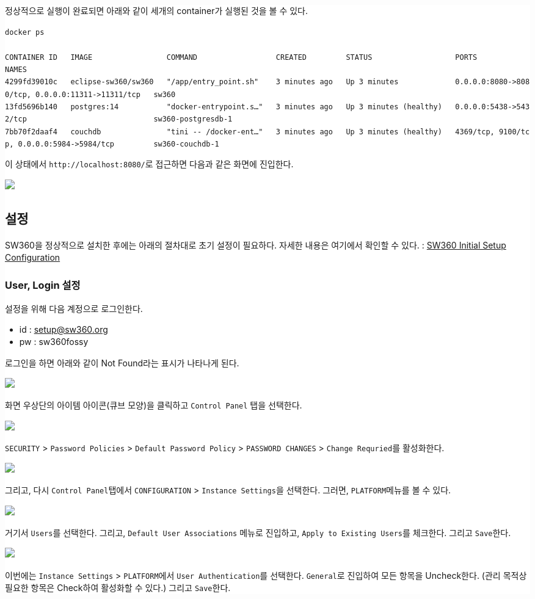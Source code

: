 정상적으로 실행이 완료되면 아래와 같이 세개의 container가 실행된 것을 볼 수 있다. 

```
docker ps 

CONTAINER ID   IMAGE                 COMMAND                  CREATED         STATUS                   PORTS                                              NAMES
4299fd39010c   eclipse-sw360/sw360   "/app/entry_point.sh"    3 minutes ago   Up 3 minutes             0.0.0.0:8080->8080/tcp, 0.0.0.0:11311->11311/tcp   sw360
13fd5696b140   postgres:14           "docker-entrypoint.s…"   3 minutes ago   Up 3 minutes (healthy)   0.0.0.0:5438->5432/tcp                             sw360-postgresdb-1
7bb70f2daaf4   couchdb               "tini -- /docker-ent…"   3 minutes ago   Up 3 minutes (healthy)   4369/tcp, 9100/tcp, 0.0.0.0:5984->5984/tcp         sw360-couchdb-1
```

이 상태에서 `http://localhost:8080/`로 접근하면 다음과 같은 화면에 진입한다. 

![](../liferay.png)


## 설정

SW360을 정상적으로 설치한 후에는 아래의 절차대로 초기 설정이 필요하다. 자세한 내용은 여기에서 확인할 수 있다. : [SW360 Initial Setup Configuration](https://eclipse.dev/sw360/docs/deployment/legacy/deploy-liferay7.4/)

### User, Login 설정

설정을 위해 다음 계정으로 로그인한다. 

* id : setup@sw360.org
* pw : sw360fossy

로그인을 하면 아래와 같이 Not Found라는 표시가 나타나게 된다. 

![](../liferay1.png)

화면 우상단의 아이템 아이콘(큐브 모양)을 클릭하고 `Control Panel` 탭을 선택한다. 

![](../liferay2.png)

`SECURITY` > `Password Policies` > `Default Password Policy` > `PASSWORD CHANGES` > `Change Requried`를 활성화한다. 

![](../liferay3.png)

그리고, 다시 `Control Panel`탭에서 `CONFIGURATION` > `Instance Settings`을 선택한다. 그러면, `PLATFORM`메뉴를 볼 수 있다. 

![](../liferay4.png)

거기서 `Users`를 선택한다. 그리고, `Default User Associations` 메뉴로 진입하고, `Apply to Existing Users`를 체크한다. 그리고 `Save`한다. 

![](../liferay5.png)

이번에는 `Instance Settings` > `PLATFORM`에서 `User Authentication`를 선택한다. `General`로 진입하여 모든 항목을 Uncheck한다. (관리 목적상 필요한 항목은 Check하여 활성화할 수 있다.) 그리고 `Save`한다. 
